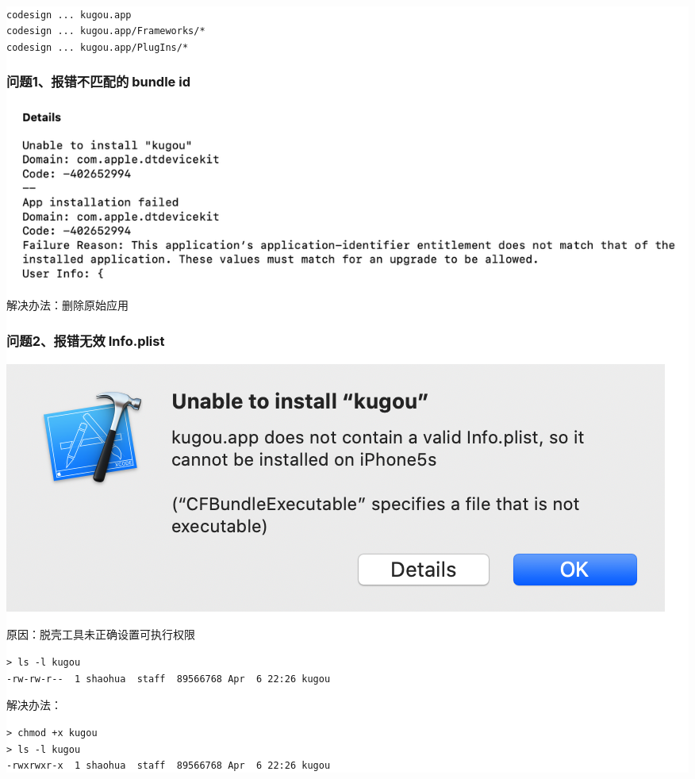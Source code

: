 ```
codesign ... kugou.app
codesign ... kugou.app/Frameworks/*
codesign ... kugou.app/PlugIns/*
```

### 问题1、报错不匹配的 bundle id
![Alt text](images/6eea410c-f0fa-40b4-b316-cc48ff865c05.png)

解决办法：删除原始应用

### 问题2、报错无效 Info.plist
![Alt text](images/4e6914e2-486d-476a-b2cf-644e8b305e34.png)

原因：脱壳工具未正确设置可执行权限

```
> ls -l kugou
-rw-rw-r--  1 shaohua  staff  89566768 Apr  6 22:26 kugou
```

解决办法：
```
> chmod +x kugou
> ls -l kugou      
-rwxrwxr-x  1 shaohua  staff  89566768 Apr  6 22:26 kugou
```
